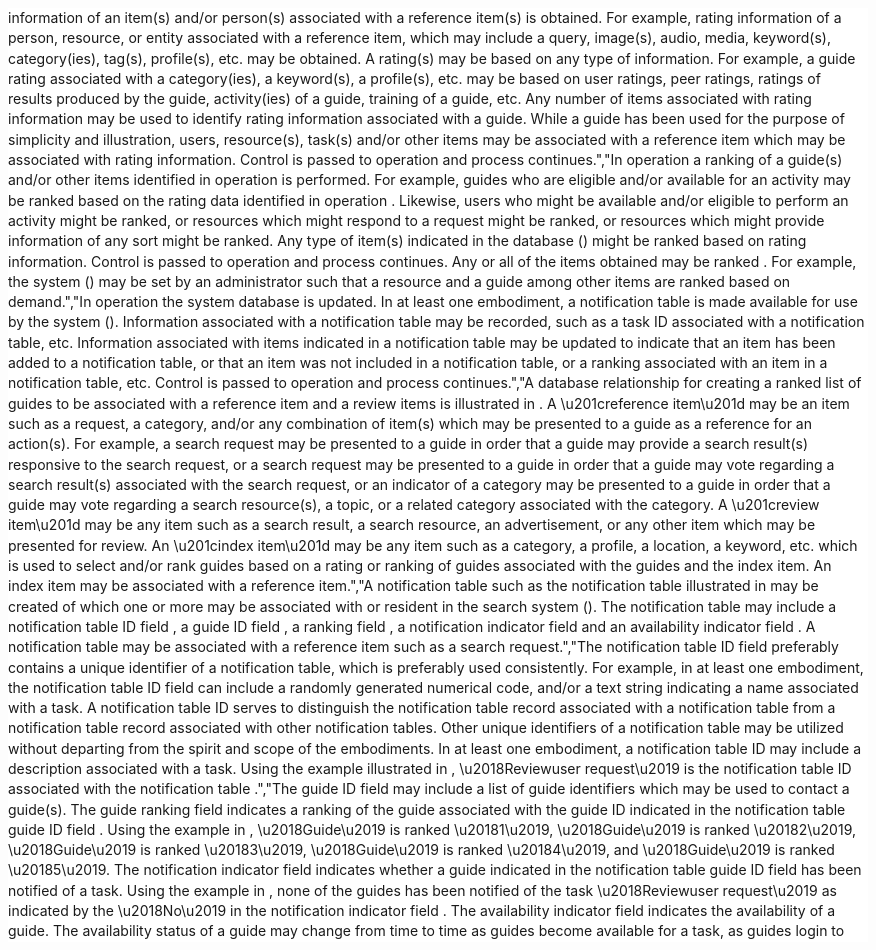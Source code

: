 information of an item(s) and\/or person(s) associated with a reference item(s) is obtained. For example, rating information of a person, resource, or entity associated with a reference item, which may include a query, image(s), audio, media, keyword(s), category(ies), tag(s), profile(s), etc. may be obtained. A rating(s) may be based on any type of information. For example, a guide rating associated with a category(ies), a keyword(s), a profile(s), etc. may be based on user ratings, peer ratings, ratings of results produced by the guide, activity(ies) of a guide, training of a guide, etc. Any number of items associated with rating information may be used to identify rating information associated with a guide. While a guide has been used for the purpose of simplicity and illustration, users, resource(s), task(s) and\/or other items may be associated with a reference item which may be associated with rating information. Control is passed to operation  and process  continues.","In operation  a ranking of a guide(s) and\/or other items identified in operation  is performed. For example, guides who are eligible and\/or available for an activity may be ranked based on the rating data identified in operation . Likewise, users who might be available and\/or eligible to perform an activity might be ranked, or resources which might respond to a request might be ranked, or resources which might provide information of any sort might be ranked. Any type of item(s) indicated in the database  () might be ranked based on rating information. Control is passed to operation  and process  continues. Any or all of the items obtained may be ranked . For example, the system  () may be set by an administrator such that a resource and a guide among other items are ranked based on demand.","In operation  the system database  is updated. In at least one embodiment, a notification table is made available for use by the system  (). Information associated with a notification table may be recorded, such as a task ID associated with a notification table, etc. Information associated with items indicated in a notification table may be updated to indicate that an item has been added to a notification table, or that an item was not included in a notification table, or a ranking associated with an item in a notification table, etc. Control is passed to operation  and process  continues.","A database relationship for creating a ranked list of guides to be associated with a reference item and a review items is illustrated in . A \u201creference item\u201d may be an item such as a request, a category, and\/or any combination of item(s) which may be presented to a guide as a reference for an action(s). For example, a search request may be presented to a guide in order that a guide may provide a search result(s) responsive to the search request, or a search request may be presented to a guide in order that a guide may vote regarding a search result(s) associated with the search request, or an indicator of a category may be presented to a guide in order that a guide may vote regarding a search resource(s), a topic, or a related category associated with the category. A \u201creview item\u201d may be any item such as a search result, a search resource, an advertisement, or any other item which may be presented for review. An \u201cindex item\u201d may be any item such as a category, a profile, a location, a keyword, etc. which is used to select and\/or rank guides based on a rating or ranking of guides associated with the guides and the index item. An index item may be associated with a reference item.","A notification table such as the notification table  illustrated in  may be created of which one or more may be associated with or resident in the search system  (). The notification table  may include a notification table ID field , a guide ID field , a ranking field , a notification indicator field  and an availability indicator field . A notification table may be associated with a reference item such as a search request.","The notification table ID field  preferably contains a unique identifier of a notification table, which is preferably used consistently. For example, in at least one embodiment, the notification table ID field  can include a randomly generated numerical code, and\/or a text string indicating a name associated with a task. A notification table ID serves to distinguish the notification table record associated with a notification table from a notification table record associated with other notification tables. Other unique identifiers of a notification table may be utilized without departing from the spirit and scope of the embodiments. In at least one embodiment, a notification table ID may include a description associated with a task. Using the example illustrated in , \u2018Reviewuser request\u2019 is the notification table ID associated with the notification table .","The guide ID field  may include a list of guide identifiers which may be used to contact a guide(s). The guide ranking field  indicates a ranking of the guide associated with the guide ID indicated in the notification table guide ID field . Using the example in , \u2018Guide\u2019 is ranked \u20181\u2019, \u2018Guide\u2019 is ranked \u20182\u2019, \u2018Guide\u2019 is ranked \u20183\u2019, \u2018Guide\u2019 is ranked \u20184\u2019, and \u2018Guide\u2019 is ranked \u20185\u2019. The notification indicator field  indicates whether a guide indicated in the notification table guide ID field  has been notified of a task. Using the example in , none of the guides has been notified of the task \u2018Reviewuser request\u2019 as indicated by the \u2018No\u2019 in the notification indicator field . The availability indicator field  indicates the availability of a guide. The availability status of a guide may change from time to time as guides become available for a task, as guides login to